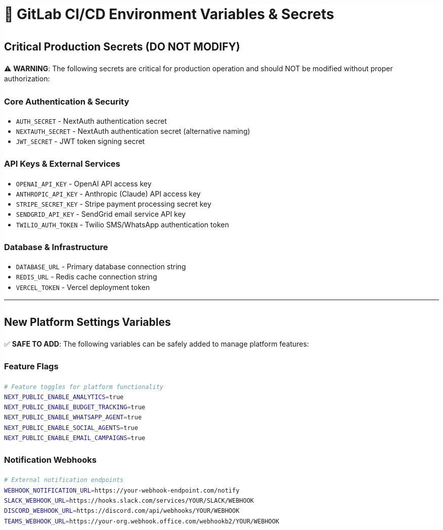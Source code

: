 # 🔐 GitLab CI/CD Environment Variables & Secrets

## Critical Production Secrets (DO NOT MODIFY)

⚠️ **WARNING**: The following secrets are critical for production operation and should NOT be modified without proper authorization:

### Core Authentication & Security
- `AUTH_SECRET` - NextAuth authentication secret
- `NEXTAUTH_SECRET` - NextAuth authentication secret (alternative naming)
- `JWT_SECRET` - JWT token signing secret

### API Keys & External Services
- `OPENAI_API_KEY` - OpenAI API access key
- `ANTHROPIC_API_KEY` - Anthropic (Claude) API access key
- `STRIPE_SECRET_KEY` - Stripe payment processing secret key
- `SENDGRID_API_KEY` - SendGrid email service API key
- `TWILIO_AUTH_TOKEN` - Twilio SMS/WhatsApp authentication token

### Database & Infrastructure
- `DATABASE_URL` - Primary database connection string
- `REDIS_URL` - Redis cache connection string
- `VERCEL_TOKEN` - Vercel deployment token

---

## New Platform Settings Variables

✅ **SAFE TO ADD**: The following variables can be safely added to manage platform features:

### Feature Flags
```bash
# Feature toggles for platform functionality
NEXT_PUBLIC_ENABLE_ANALYTICS=true
NEXT_PUBLIC_ENABLE_BUDGET_TRACKING=true
NEXT_PUBLIC_ENABLE_WHATSAPP_AGENT=true
NEXT_PUBLIC_ENABLE_SOCIAL_AGENTS=true
NEXT_PUBLIC_ENABLE_EMAIL_CAMPAIGNS=true
```

### Notification Webhooks
```bash
# External notification endpoints
WEBHOOK_NOTIFICATION_URL=https://your-webhook-endpoint.com/notify
SLACK_WEBHOOK_URL=https://hooks.slack.com/services/YOUR/SLACK/WEBHOOK
DISCORD_WEBHOOK_URL=https://discord.com/api/webhooks/YOUR/WEBHOOK
TEAMS_WEBHOOK_URL=https://your-org.webhook.office.com/webhookb2/YOUR/WEBHOOK
```
